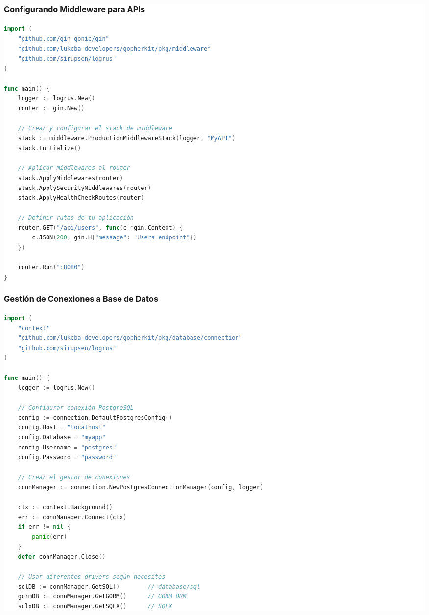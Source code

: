 ### Configurando Middleware para APIs

```go
import (
    "github.com/gin-gonic/gin"
    "github.com/lukcba-developers/gopherkit/pkg/middleware"
    "github.com/sirupsen/logrus"
)

func main() {
    logger := logrus.New()
    router := gin.New()

    // Crear y configurar el stack de middleware
    stack := middleware.ProductionMiddlewareStack(logger, "MyAPI")
    stack.Initialize()

    // Aplicar middlewares al router
    stack.ApplyMiddlewares(router)
    stack.ApplySecurityMiddlewares(router)
    stack.ApplyHealthCheckRoutes(router)

    // Definir rutas de tu aplicación
    router.GET("/api/users", func(c *gin.Context) {
        c.JSON(200, gin.H{"message": "Users endpoint"})
    })

    router.Run(":8080")
}
```

### Gestión de Conexiones a Base de Datos

```go
import (
    "context"
    "github.com/lukcba-developers/gopherkit/pkg/database/connection"
    "github.com/sirupsen/logrus"
)

func main() {
    logger := logrus.New()
    
    // Configurar conexión PostgreSQL
    config := connection.DefaultPostgresConfig()
    config.Host = "localhost"
    config.Database = "myapp"
    config.Username = "postgres"
    config.Password = "password"

    // Crear el gestor de conexiones
    connManager := connection.NewPostgresConnectionManager(config, logger)

    ctx := context.Background()
    err := connManager.Connect(ctx)
    if err != nil {
        panic(err)
    }
    defer connManager.Close()

    // Usar diferentes drivers según necesites
    sqlDB := connManager.GetSQL()        // database/sql
    gormDB := connManager.GetGORM()      // GORM ORM
    sqlxDB := connManager.GetSQLX()      // SQLX
```